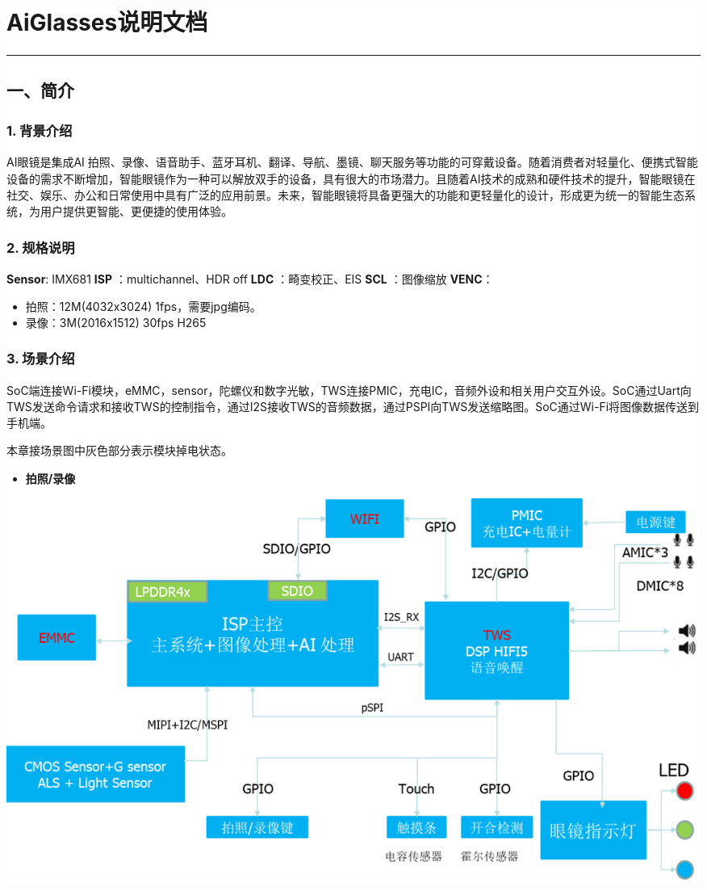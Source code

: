 # AiGlasses说明文档

---


## 一、简介

### 1. 背景介绍

AI眼镜是集成AI 拍照、录像、语音助手、蓝牙耳机、翻译、导航、墨镜、聊天服务等功能的可穿戴设备。随着消费者对轻量化、便携式智能设备的需求不断增加，智能眼镜作为一种可以解放双手的设备，具有很大的市场潜力。且随着AI技术的成熟和硬件技术的提升，智能眼镜在社交、娱乐、办公和日常使用中具有广泛的应用前景。未来，智能眼镜将具备更强大的功能和更轻量化的设计，形成更为统一的智能生态系统，为用户提供更智能、更便捷的使用体验。



### 2. 规格说明

**Sensor**: IMX681
**ISP** ：multichannel、HDR off
**LDC** ：畸变校正、EIS
**SCL** ：图像缩放
**VENC**：

- 拍照：12M(4032x3024) 1fps，需要jpg编码。
- 录像：3M(2016x1512) 30fps H265



### 3. 场景介绍

SoC端连接Wi-Fi模块，eMMC，sensor，陀螺仪和数字光敏，TWS连接PMIC，充电IC，音频外设和相关用户交互外设。SoC通过Uart向TWS发送命令请求和接收TWS的控制指令，通过I2S接收TWS的音频数据，通过PSPI向TWS发送缩略图。SoC通过Wi-Fi将图像数据传送到手机端。

本章接场景图中灰色部分表示模块掉电状态。


  - **拍照/录像**

  ![](mymedia/aiglases_soc_wifi.svg)
